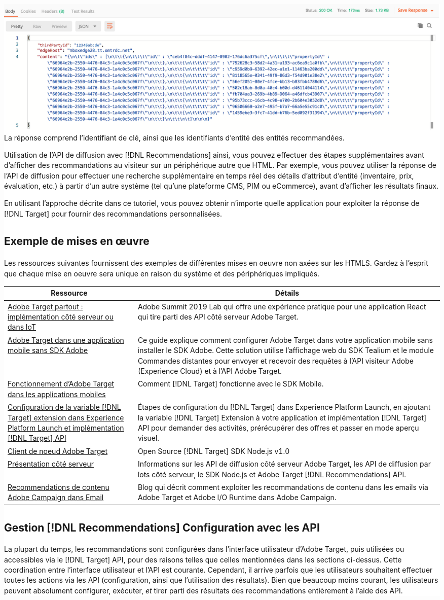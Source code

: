    ![côté serveur-create-recs-json-response2.png](assets/server-side-create-recs-json-response2.png)
La réponse comprend l’identifiant de clé, ainsi que les identifiants d’entité des entités recommandées.

Utilisation de l’API de diffusion avec [!DNL Recommendations] ainsi, vous pouvez effectuer des étapes supplémentaires avant d’afficher des recommandations au visiteur sur un périphérique autre que HTML. Par exemple, vous pouvez utiliser la réponse de l’API de diffusion pour effectuer une recherche supplémentaire en temps réel des détails d’attribut d’entité (inventaire, prix, évaluation, etc.) à partir d’un autre système (tel qu’une plateforme CMS, PIM ou eCommerce), avant d’afficher les résultats finaux.

En utilisant l’approche décrite dans ce tutoriel, vous pouvez obtenir n’importe quelle application pour exploiter la réponse de [!DNL Target] pour fournir des recommandations personnalisées.

## Exemple de mises en œuvre

Les ressources suivantes fournissent des exemples de différentes mises en oeuvre non axées sur les HTMLS. Gardez à l’esprit que chaque mise en oeuvre sera unique en raison du système et des périphériques impliqués.

| Ressource | Détails |
| --- | --- |
| [Adobe Target partout : implémentation côté serveur ou dans IoT](https://expleague.azureedge.net/labs/L733/index.html) | Adobe Summit 2019 Lab qui offre une expérience pratique pour une application React qui tire parti des API côté serveur Adobe Target. |
| [Adobe Target dans une application mobile sans SDK Adobe](https://community.tealiumiq.com/t5/Universal-Data-Hub/Adobe-Target-in-a-Mobile-App-Without-the-Adobe-SDK/ta-p/26753) | Ce guide explique comment configurer Adobe Target dans votre application mobile sans installer le SDK Adobe. Cette solution utilise l’affichage web du SDK Tealium et le module Commandes distantes pour envoyer et recevoir des requêtes à l’API visiteur Adobe (Experience Cloud) et à l’API Adobe Target. |
| [Fonctionnement d’Adobe Target dans les applications mobiles](https://experienceleague.adobe.com/docs/target/using/implement-target/mobile-apps/mobile-how-target-works-mobile-apps.html?lang=en) | Comment [!DNL Target] fonctionne avec le SDK Mobile. |
| [Configuration de la variable [!DNL Target] extension dans Experience Platform Launch et implémentation [!DNL Target] API](https://aep-sdks.gitbook.io/docs/using-mobile-extensions/adobe-target) | Étapes de configuration du [!DNL Target] dans Experience Platform Launch, en ajoutant la variable [!DNL Target] Extension à votre application et implémentation [!DNL Target] API pour demander des activités, prérécupérer des offres et passer en mode aperçu visuel. |
| [Client de noeud Adobe Target](https://www.npmjs.com/package/@adobe/target-nodejs-sdk) | Open Source [!DNL Target] SDK Node.js v1.0 |
| [Présentation côté serveur](https://experienceleague.adobe.com/docs/target/using/implement-target/server-side/api-and-sdk-overview.html?lang=en) | Informations sur les API de diffusion côté serveur Adobe Target, les API de diffusion par lots côté serveur, le SDK Node.js et Adobe Target [!DNL Recommendations] API. |
| [Recommendations de contenu Adobe Campaign dans Email](https://medium.com/adobetech/adobe-campaign-content-recommendations-in-email-b51ced771d7f) | Blog qui décrit comment exploiter les recommandations de contenu dans les emails via Adobe Target et Adobe I/O Runtime dans Adobe Campaign. |

## Gestion [!DNL Recommendations] Configuration avec les API

La plupart du temps, les recommandations sont configurées dans l’interface utilisateur d’Adobe Target, puis utilisées ou accessibles via le [!DNL Target] API, pour des raisons telles que celles mentionnées dans les sections ci-dessus. Cette coordination entre l’interface utilisateur et l’API est courante. Cependant, il arrive parfois que les utilisateurs souhaitent effectuer toutes les actions via les API (configuration, ainsi que l’utilisation des résultats). Bien que beaucoup moins courant, les utilisateurs peuvent absolument configurer, exécuter, *et* tirer parti des résultats des recommandations entièrement à l’aide des API.
